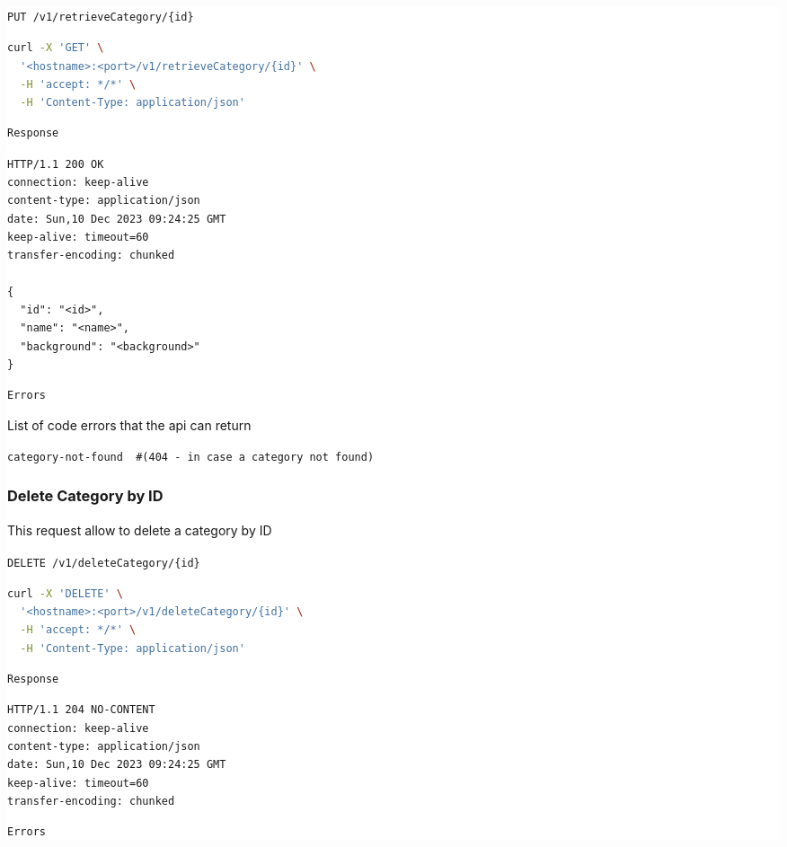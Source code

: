 `PUT /v1/retrieveCategory/{id}`

```bash
curl -X 'GET' \
  '<hostname>:<port>/v1/retrieveCategory/{id}' \
  -H 'accept: */*' \
  -H 'Content-Type: application/json'
```
`Response`

```text
HTTP/1.1 200 OK
connection: keep-alive 
content-type: application/json 
date: Sun,10 Dec 2023 09:24:25 GMT 
keep-alive: timeout=60 
transfer-encoding: chunked 

{
  "id": "<id>",
  "name": "<name>",
  "background": "<background>"
}
```

`Errors`

List of code errors that the api can return

```properties
category-not-found  #(404 - in case a category not found)
```

### Delete Category by ID
This request allow to delete a category by ID

`DELETE /v1/deleteCategory/{id}`

```bash
curl -X 'DELETE' \
  '<hostname>:<port>/v1/deleteCategory/{id}' \
  -H 'accept: */*' \
  -H 'Content-Type: application/json'
```
`Response`

```text
HTTP/1.1 204 NO-CONTENT
connection: keep-alive 
content-type: application/json 
date: Sun,10 Dec 2023 09:24:25 GMT 
keep-alive: timeout=60 
transfer-encoding: chunked 
```

`Errors`
